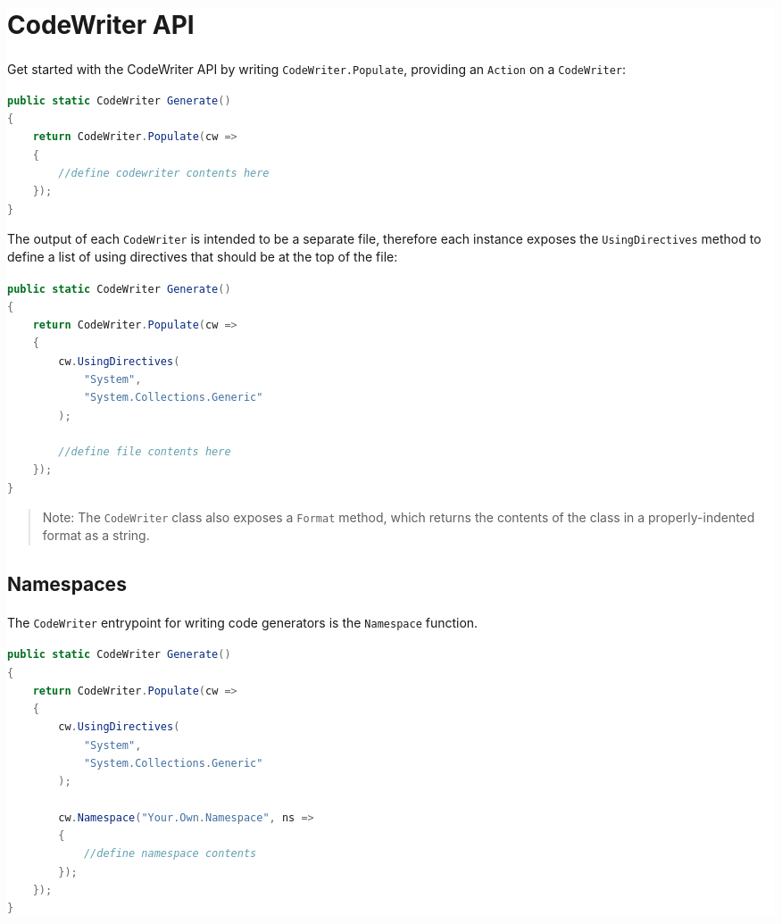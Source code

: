 # CodeWriter API

Get started with the CodeWriter API by writing `CodeWriter.Populate`, providing an `Action` on a `CodeWriter`:

```csharp
public static CodeWriter Generate()
{
    return CodeWriter.Populate(cw =>
    {
        //define codewriter contents here
    });
}
```

The output of each `CodeWriter` is intended to be a separate file, therefore each instance exposes the `UsingDirectives` method to define a list of using directives that should be at the top of the file:

```csharp
public static CodeWriter Generate()
{
    return CodeWriter.Populate(cw =>
    {
        cw.UsingDirectives(
            "System",
            "System.Collections.Generic"
        );

        //define file contents here
    });
}
```

> Note: The `CodeWriter` class also exposes a `Format` method, which returns the contents of the class in a properly-indented format as a string.

## Namespaces

The `CodeWriter` entrypoint for writing code generators is the `Namespace` function.

```csharp
public static CodeWriter Generate()
{
    return CodeWriter.Populate(cw =>
    {
        cw.UsingDirectives(
            "System",
            "System.Collections.Generic"
        );

        cw.Namespace("Your.Own.Namespace", ns =>
        {
            //define namespace contents
        });
    });
}
```
